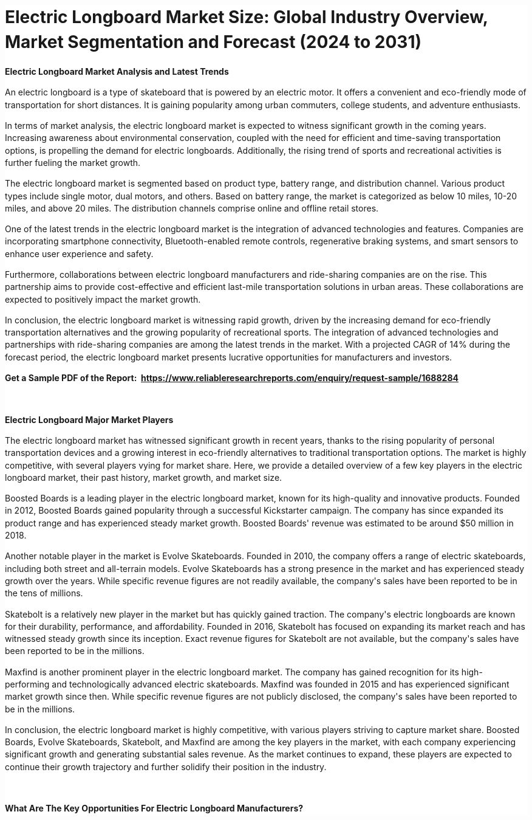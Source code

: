<p><h1>Electric Longboard Market Size: Global Industry Overview, Market Segmentation and Forecast (2024 to 2031)</h1></p><p><strong>Electric Longboard Market Analysis and Latest Trends</strong></p>
<p><p>An electric longboard is a type of skateboard that is powered by an electric motor. It offers a convenient and eco-friendly mode of transportation for short distances. It is gaining popularity among urban commuters, college students, and adventure enthusiasts.</p><p>In terms of market analysis, the electric longboard market is expected to witness significant growth in the coming years. Increasing awareness about environmental conservation, coupled with the need for efficient and time-saving transportation options, is propelling the demand for electric longboards. Additionally, the rising trend of sports and recreational activities is further fueling the market growth.</p><p>The electric longboard market is segmented based on product type, battery range, and distribution channel. Various product types include single motor, dual motors, and others. Based on battery range, the market is categorized as below 10 miles, 10-20 miles, and above 20 miles. The distribution channels comprise online and offline retail stores.</p><p>One of the latest trends in the electric longboard market is the integration of advanced technologies and features. Companies are incorporating smartphone connectivity, Bluetooth-enabled remote controls, regenerative braking systems, and smart sensors to enhance user experience and safety.</p><p>Furthermore, collaborations between electric longboard manufacturers and ride-sharing companies are on the rise. This partnership aims to provide cost-effective and efficient last-mile transportation solutions in urban areas. These collaborations are expected to positively impact the market growth.</p><p>In conclusion, the electric longboard market is witnessing rapid growth, driven by the increasing demand for eco-friendly transportation alternatives and the growing popularity of recreational sports. The integration of advanced technologies and partnerships with ride-sharing companies are among the latest trends in the market. With a projected CAGR of 14% during the forecast period, the electric longboard market presents lucrative opportunities for manufacturers and investors.</p></p>
<p><strong>Get a Sample PDF of the Report:&nbsp; <a href="https://www.reliableresearchreports.com/enquiry/request-sample/1688284">https://www.reliableresearchreports.com/enquiry/request-sample/1688284</a></strong></p>
<p>&nbsp;</p>
<p><strong>Electric Longboard Major Market Players</strong></p>
<p><p>The electric longboard market has witnessed significant growth in recent years, thanks to the rising popularity of personal transportation devices and a growing interest in eco-friendly alternatives to traditional transportation options. The market is highly competitive, with several players vying for market share. Here, we provide a detailed overview of a few key players in the electric longboard market, their past history, market growth, and market size.</p><p>Boosted Boards is a leading player in the electric longboard market, known for its high-quality and innovative products. Founded in 2012, Boosted Boards gained popularity through a successful Kickstarter campaign. The company has since expanded its product range and has experienced steady market growth. Boosted Boards' revenue was estimated to be around $50 million in 2018.</p><p>Another notable player in the market is Evolve Skateboards. Founded in 2010, the company offers a range of electric skateboards, including both street and all-terrain models. Evolve Skateboards has a strong presence in the market and has experienced steady growth over the years. While specific revenue figures are not readily available, the company's sales have been reported to be in the tens of millions.</p><p>Skatebolt is a relatively new player in the market but has quickly gained traction. The company's electric longboards are known for their durability, performance, and affordability. Founded in 2016, Skatebolt has focused on expanding its market reach and has witnessed steady growth since its inception. Exact revenue figures for Skatebolt are not available, but the company's sales have been reported to be in the millions.</p><p>Maxfind is another prominent player in the electric longboard market. The company has gained recognition for its high-performing and technologically advanced electric skateboards. Maxfind was founded in 2015 and has experienced significant market growth since then. While specific revenue figures are not publicly disclosed, the company's sales have been reported to be in the millions.</p><p>In conclusion, the electric longboard market is highly competitive, with various players striving to capture market share. Boosted Boards, Evolve Skateboards, Skatebolt, and Maxfind are among the key players in the market, with each company experiencing significant growth and generating substantial sales revenue. As the market continues to expand, these players are expected to continue their growth trajectory and further solidify their position in the industry.</p></p>
<p>&nbsp;</p>
<p><strong>What Are The Key Opportunities For Electric Longboard Manufacturers?</strong></p>